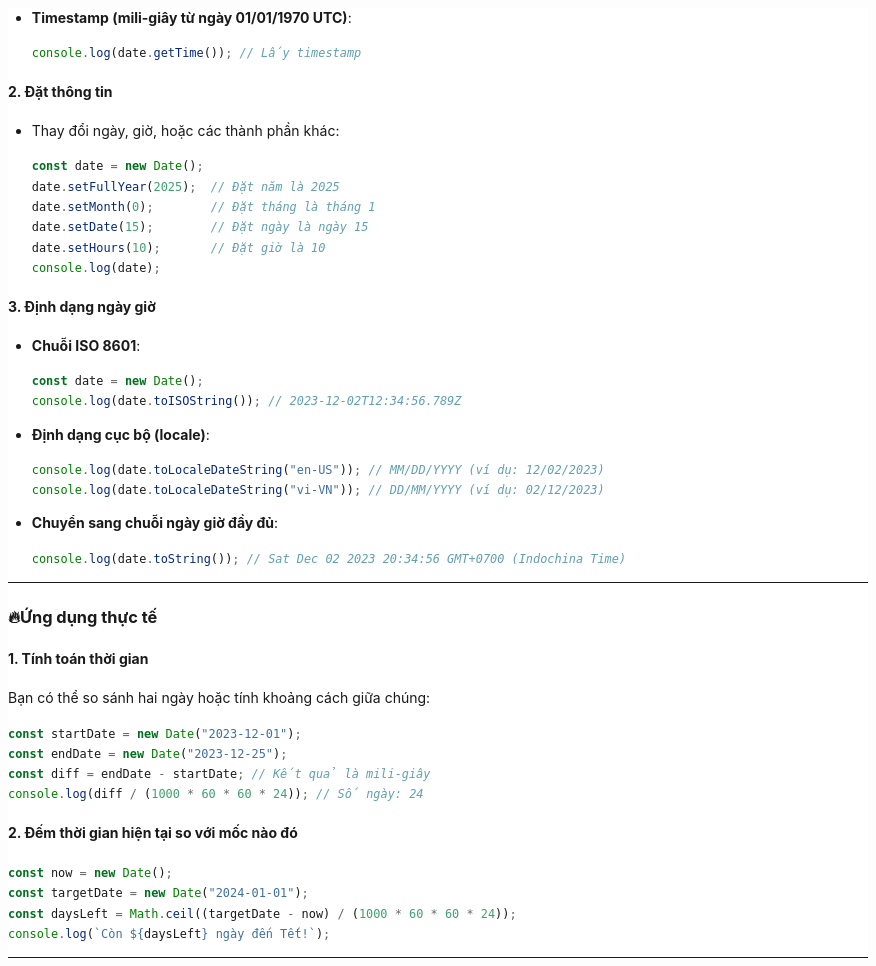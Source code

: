 - **Timestamp (mili-giây từ ngày 01/01/1970 UTC)**:
  ```javascript
  console.log(date.getTime()); // Lấy timestamp
  ```

#### 2. **Đặt thông tin**
- Thay đổi ngày, giờ, hoặc các thành phần khác:
  ```javascript
  const date = new Date();
  date.setFullYear(2025);  // Đặt năm là 2025
  date.setMonth(0);        // Đặt tháng là tháng 1
  date.setDate(15);        // Đặt ngày là ngày 15
  date.setHours(10);       // Đặt giờ là 10
  console.log(date);
  ```

#### 3. **Định dạng ngày giờ**
- **Chuỗi ISO 8601**:
  ```javascript
  const date = new Date();
  console.log(date.toISOString()); // 2023-12-02T12:34:56.789Z
  ```

- **Định dạng cục bộ (locale)**:
  ```javascript
  console.log(date.toLocaleDateString("en-US")); // MM/DD/YYYY (ví dụ: 12/02/2023)
  console.log(date.toLocaleDateString("vi-VN")); // DD/MM/YYYY (ví dụ: 02/12/2023)
  ```

- **Chuyển sang chuỗi ngày giờ đầy đủ**:
  ```javascript
  console.log(date.toString()); // Sat Dec 02 2023 20:34:56 GMT+0700 (Indochina Time)
  ```

---

### 🔥**Ứng dụng thực tế**

#### 1. **Tính toán thời gian**
Bạn có thể so sánh hai ngày hoặc tính khoảng cách giữa chúng:
```javascript
const startDate = new Date("2023-12-01");
const endDate = new Date("2023-12-25");
const diff = endDate - startDate; // Kết quả là mili-giây
console.log(diff / (1000 * 60 * 60 * 24)); // Số ngày: 24
```

#### 2. **Đếm thời gian hiện tại so với mốc nào đó**
```javascript
const now = new Date();
const targetDate = new Date("2024-01-01");
const daysLeft = Math.ceil((targetDate - now) / (1000 * 60 * 60 * 24));
console.log(`Còn ${daysLeft} ngày đến Tết!`);
```

---
